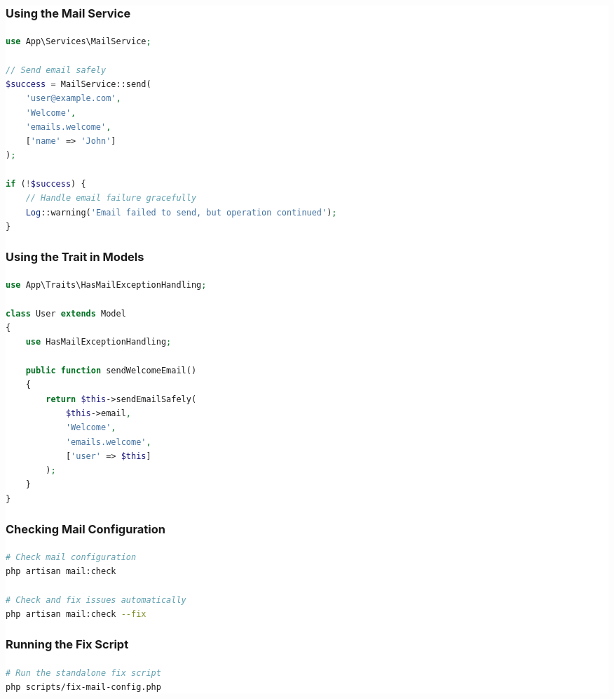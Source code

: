 ### Using the Mail Service

```php
use App\Services\MailService;

// Send email safely
$success = MailService::send(
    'user@example.com',
    'Welcome',
    'emails.welcome',
    ['name' => 'John']
);

if (!$success) {
    // Handle email failure gracefully
    Log::warning('Email failed to send, but operation continued');
}
```

### Using the Trait in Models

```php
use App\Traits\HasMailExceptionHandling;

class User extends Model
{
    use HasMailExceptionHandling;

    public function sendWelcomeEmail()
    {
        return $this->sendEmailSafely(
            $this->email,
            'Welcome',
            'emails.welcome',
            ['user' => $this]
        );
    }
}
```

### Checking Mail Configuration

```bash
# Check mail configuration
php artisan mail:check

# Check and fix issues automatically
php artisan mail:check --fix
```

### Running the Fix Script

```bash
# Run the standalone fix script
php scripts/fix-mail-config.php
```
